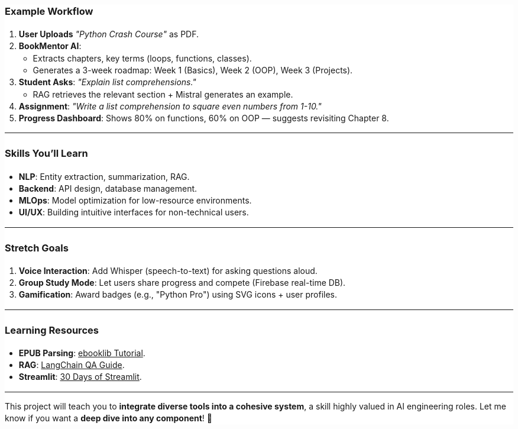 
### **Example Workflow**  
1. **User Uploads** *"Python Crash Course"* as PDF.  
2. **BookMentor AI**:  
   - Extracts chapters, key terms (loops, functions, classes).  
   - Generates a 3-week roadmap: Week 1 (Basics), Week 2 (OOP), Week 3 (Projects).  
3. **Student Asks**: *"Explain list comprehensions."*  
   - RAG retrieves the relevant section + Mistral generates an example.  
4. **Assignment**: *"Write a list comprehension to square even numbers from 1-10."*  
5. **Progress Dashboard**: Shows 80% on functions, 60% on OOP — suggests revisiting Chapter 8.  

---

### **Skills You’ll Learn**  
- **NLP**: Entity extraction, summarization, RAG.  
- **Backend**: API design, database management.  
- **MLOps**: Model optimization for low-resource environments.  
- **UI/UX**: Building intuitive interfaces for non-technical users.  

---

### **Stretch Goals**  
1. **Voice Interaction**: Add Whisper (speech-to-text) for asking questions aloud.  
2. **Group Study Mode**: Let users share progress and compete (Firebase real-time DB).  
3. **Gamification**: Award badges (e.g., "Python Pro") using SVG icons + user profiles.  

---

### **Learning Resources**  
- **EPUB Parsing**: [ebooklib Tutorial](https://docs.sourcefabric.org/display/EDRLAB/Working+with+EPUB+in+Python).  
- **RAG**: [LangChain QA Guide](https://python.langchain.com/docs/use_cases/question_answering/).  
- **Streamlit**: [30 Days of Streamlit](https://share.streamlit.io/streamlit/30days).  

---

This project will teach you to **integrate diverse tools into a cohesive system**, a skill highly valued in AI engineering roles. Let me know if you want a **deep dive into any component**! 🚀